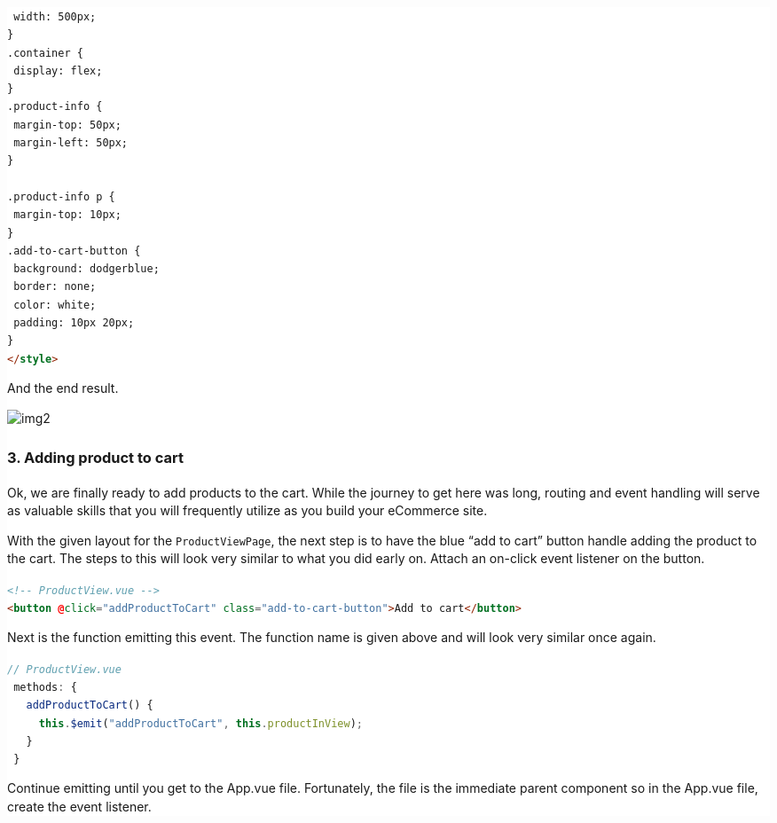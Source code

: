 ```html
 width: 500px;
}
.container {
 display: flex;
}
.product-info {
 margin-top: 50px;
 margin-left: 50px;
}
 
.product-info p {
 margin-top: 10px;
}
.add-to-cart-button {
 background: dodgerblue;
 border: none;
 color: white;
 padding: 10px 20px;
}
</style>
```

And the end result.

![img2](/public/img2.png)

### 3. Adding product to cart

Ok, we are finally ready to add products to the cart. While the journey to get here was long, routing and event handling will serve as valuable skills that you will frequently utilize as you build your eCommerce site.

With the given layout for the `ProductViewPage`, the next step is to have the blue “add to cart” button handle adding the product to the cart. The steps to this will look very similar to what you did early on. Attach an on-click event listener on the button.

```html
<!-- ProductView.vue -->
<button @click="addProductToCart" class="add-to-cart-button">Add to cart</button>
```

Next is the function emitting this event. The function name is given above and will look very similar once again.

```javascript
// ProductView.vue
 methods: {
   addProductToCart() {
     this.$emit("addProductToCart", this.productInView);
   }
 }
 ```

Continue emitting until you get to the App.vue file. Fortunately, the file is the immediate parent component so in the App.vue file, create the event listener.
